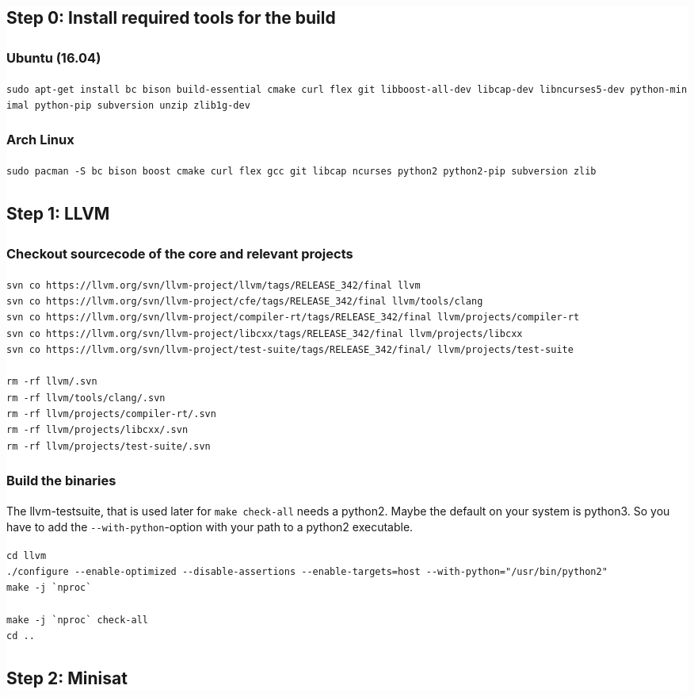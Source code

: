
## Step 0: Install required tools for the build

### Ubuntu (16.04)
```
sudo apt-get install bc bison build-essential cmake curl flex git libboost-all-dev libcap-dev libncurses5-dev python-minimal python-pip subversion unzip zlib1g-dev
```
### Arch Linux
```
sudo pacman -S bc bison boost cmake curl flex gcc git libcap ncurses python2 python2-pip subversion zlib
```


## Step 1: LLVM

### Checkout sourcecode of the core and relevant projects
```
svn co https://llvm.org/svn/llvm-project/llvm/tags/RELEASE_342/final llvm
svn co https://llvm.org/svn/llvm-project/cfe/tags/RELEASE_342/final llvm/tools/clang
svn co https://llvm.org/svn/llvm-project/compiler-rt/tags/RELEASE_342/final llvm/projects/compiler-rt
svn co https://llvm.org/svn/llvm-project/libcxx/tags/RELEASE_342/final llvm/projects/libcxx
svn co https://llvm.org/svn/llvm-project/test-suite/tags/RELEASE_342/final/ llvm/projects/test-suite

rm -rf llvm/.svn
rm -rf llvm/tools/clang/.svn
rm -rf llvm/projects/compiler-rt/.svn
rm -rf llvm/projects/libcxx/.svn
rm -rf llvm/projects/test-suite/.svn
```

### Build the binaries

The llvm-testsuite, that is used later for `make check-all` needs a python2. Maybe the default on your system is python3. So you have to add the `--with-python`-option with your path to a python2 executable.

```
cd llvm
./configure --enable-optimized --disable-assertions --enable-targets=host --with-python="/usr/bin/python2"
make -j `nproc`

make -j `nproc` check-all
cd ..
```

## Step 2: Minisat
